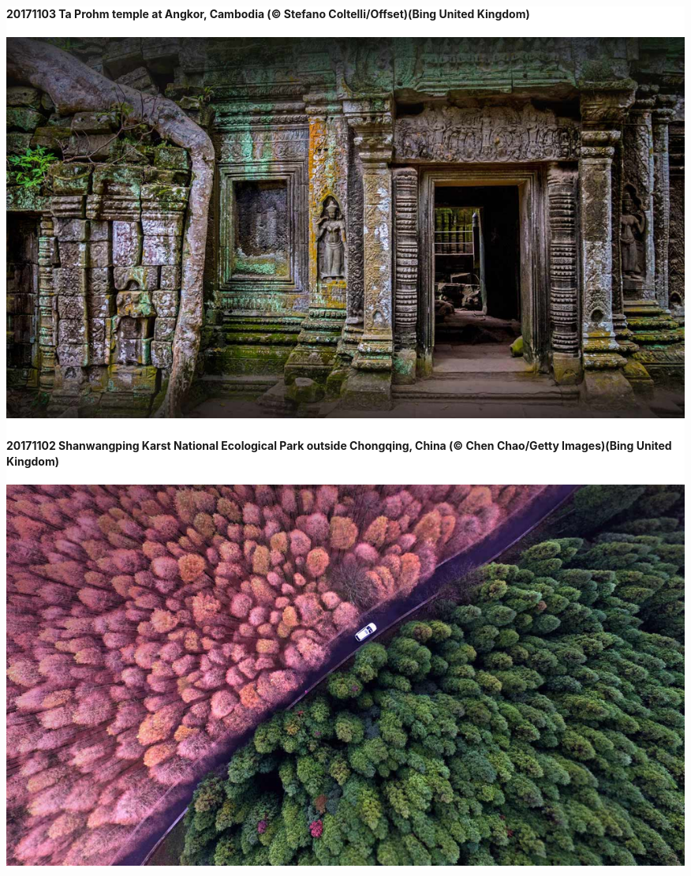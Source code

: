 #### 20171103 Ta Prohm temple at Angkor, Cambodia (© Stefano Coltelli/Offset)(Bing United Kingdom)

![](20171103_TaProhm_1366x768.jpg)

#### 20171102 Shanwangping Karst National Ecological Park outside Chongqing, China (© Chen Chao/Getty Images)(Bing United Kingdom)

![](20171102_ShanwangpingKarst_1366x768.jpg)
